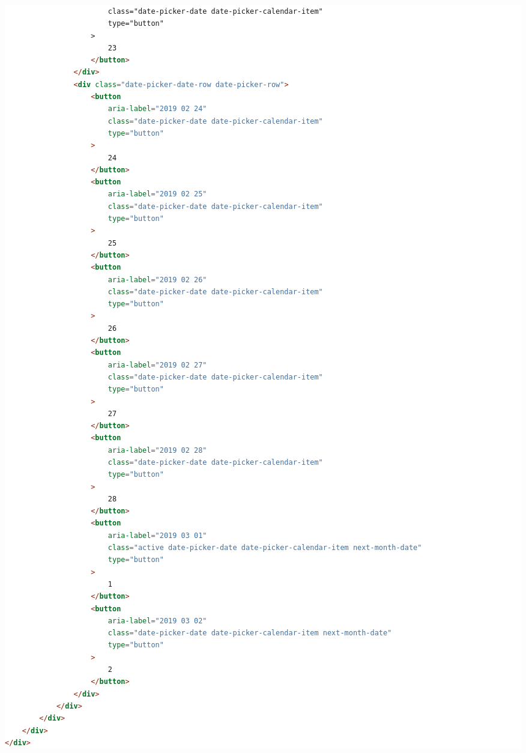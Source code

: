 ```html
						class="date-picker-date date-picker-calendar-item"
						type="button"
					>
						23
					</button>
				</div>
				<div class="date-picker-date-row date-picker-row">
					<button
						aria-label="2019 02 24"
						class="date-picker-date date-picker-calendar-item"
						type="button"
					>
						24
					</button>
					<button
						aria-label="2019 02 25"
						class="date-picker-date date-picker-calendar-item"
						type="button"
					>
						25
					</button>
					<button
						aria-label="2019 02 26"
						class="date-picker-date date-picker-calendar-item"
						type="button"
					>
						26
					</button>
					<button
						aria-label="2019 02 27"
						class="date-picker-date date-picker-calendar-item"
						type="button"
					>
						27
					</button>
					<button
						aria-label="2019 02 28"
						class="date-picker-date date-picker-calendar-item"
						type="button"
					>
						28
					</button>
					<button
						aria-label="2019 03 01"
						class="active date-picker-date date-picker-calendar-item next-month-date"
						type="button"
					>
						1
					</button>
					<button
						aria-label="2019 03 02"
						class="date-picker-date date-picker-calendar-item next-month-date"
						type="button"
					>
						2
					</button>
				</div>
			</div>
		</div>
	</div>
</div>
```
